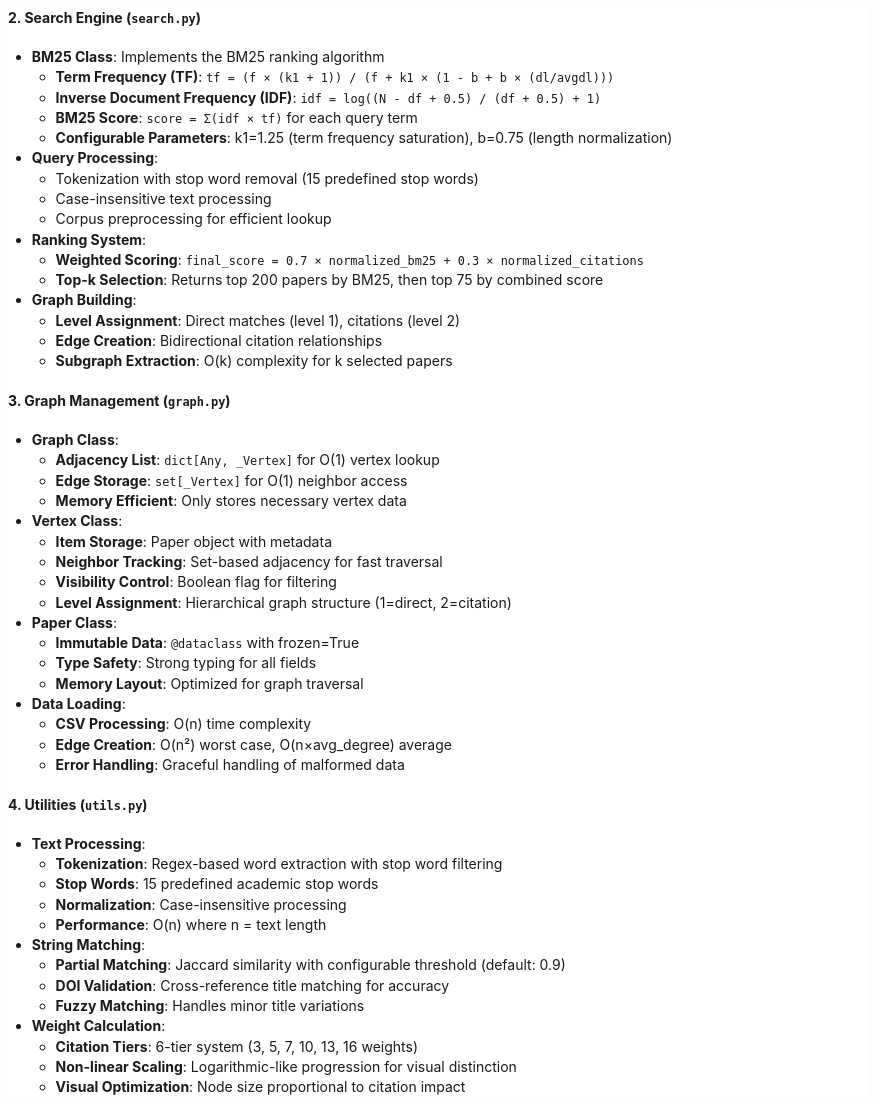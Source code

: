 #### 2. **Search Engine (`search.py`)**
- **BM25 Class**: Implements the BM25 ranking algorithm
  - **Term Frequency (TF)**: `tf = (f × (k1 + 1)) / (f + k1 × (1 - b + b × (dl/avgdl)))`
  - **Inverse Document Frequency (IDF)**: `idf = log((N - df + 0.5) / (df + 0.5) + 1)`
  - **BM25 Score**: `score = Σ(idf × tf)` for each query term
  - **Configurable Parameters**: k1=1.25 (term frequency saturation), b=0.75 (length normalization)
- **Query Processing**: 
  - Tokenization with stop word removal (15 predefined stop words)
  - Case-insensitive text processing
  - Corpus preprocessing for efficient lookup
- **Ranking System**: 
  - **Weighted Scoring**: `final_score = 0.7 × normalized_bm25 + 0.3 × normalized_citations`
  - **Top-k Selection**: Returns top 200 papers by BM25, then top 75 by combined score
- **Graph Building**: 
  - **Level Assignment**: Direct matches (level 1), citations (level 2)
  - **Edge Creation**: Bidirectional citation relationships
  - **Subgraph Extraction**: O(k) complexity for k selected papers

#### 3. **Graph Management (`graph.py`)**
- **Graph Class**: 
  - **Adjacency List**: `dict[Any, _Vertex]` for O(1) vertex lookup
  - **Edge Storage**: `set[_Vertex]` for O(1) neighbor access
  - **Memory Efficient**: Only stores necessary vertex data
- **Vertex Class**: 
  - **Item Storage**: Paper object with metadata
  - **Neighbor Tracking**: Set-based adjacency for fast traversal
  - **Visibility Control**: Boolean flag for filtering
  - **Level Assignment**: Hierarchical graph structure (1=direct, 2=citation)
- **Paper Class**: 
  - **Immutable Data**: `@dataclass` with frozen=True
  - **Type Safety**: Strong typing for all fields
  - **Memory Layout**: Optimized for graph traversal
- **Data Loading**: 
  - **CSV Processing**: O(n) time complexity
  - **Edge Creation**: O(n²) worst case, O(n×avg_degree) average
  - **Error Handling**: Graceful handling of malformed data

#### 4. **Utilities (`utils.py`)**
- **Text Processing**: 
  - **Tokenization**: Regex-based word extraction with stop word filtering
  - **Stop Words**: 15 predefined academic stop words
  - **Normalization**: Case-insensitive processing
  - **Performance**: O(n) where n = text length
- **String Matching**: 
  - **Partial Matching**: Jaccard similarity with configurable threshold (default: 0.9)
  - **DOI Validation**: Cross-reference title matching for accuracy
  - **Fuzzy Matching**: Handles minor title variations
- **Weight Calculation**: 
  - **Citation Tiers**: 6-tier system (3, 5, 7, 10, 13, 16 weights)
  - **Non-linear Scaling**: Logarithmic-like progression for visual distinction
  - **Visual Optimization**: Node size proportional to citation impact
